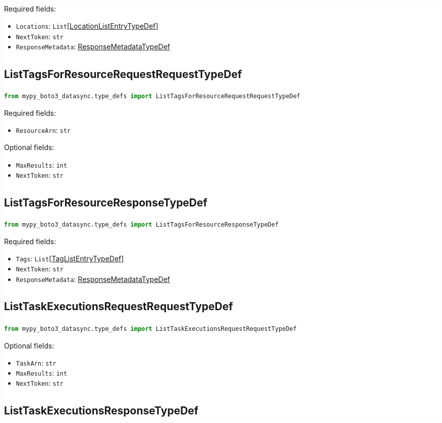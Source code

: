 Required fields:

- `Locations`:
  `List`\[[LocationListEntryTypeDef](./type_defs.md#locationlistentrytypedef)\]
- `NextToken`: `str`
- `ResponseMetadata`:
  [ResponseMetadataTypeDef](./type_defs.md#responsemetadatatypedef)

<a id="listtagsforresourcerequestrequesttypedef"></a>

## ListTagsForResourceRequestRequestTypeDef

```python
from mypy_boto3_datasync.type_defs import ListTagsForResourceRequestRequestTypeDef
```

Required fields:

- `ResourceArn`: `str`

Optional fields:

- `MaxResults`: `int`
- `NextToken`: `str`

<a id="listtagsforresourceresponsetypedef"></a>

## ListTagsForResourceResponseTypeDef

```python
from mypy_boto3_datasync.type_defs import ListTagsForResourceResponseTypeDef
```

Required fields:

- `Tags`: `List`\[[TagListEntryTypeDef](./type_defs.md#taglistentrytypedef)\]
- `NextToken`: `str`
- `ResponseMetadata`:
  [ResponseMetadataTypeDef](./type_defs.md#responsemetadatatypedef)

<a id="listtaskexecutionsrequestrequesttypedef"></a>

## ListTaskExecutionsRequestRequestTypeDef

```python
from mypy_boto3_datasync.type_defs import ListTaskExecutionsRequestRequestTypeDef
```

Optional fields:

- `TaskArn`: `str`
- `MaxResults`: `int`
- `NextToken`: `str`

<a id="listtaskexecutionsresponsetypedef"></a>

## ListTaskExecutionsResponseTypeDef
